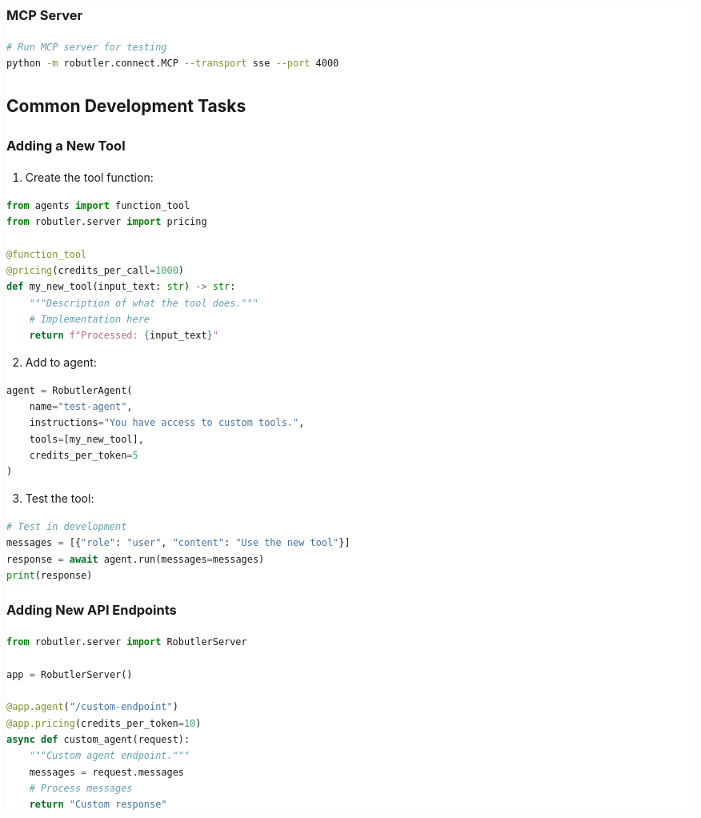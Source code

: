 ### MCP Server

```bash
# Run MCP server for testing
python -m robutler.connect.MCP --transport sse --port 4000
```

## Common Development Tasks

### Adding a New Tool

1. Create the tool function:

```python
from agents import function_tool
from robutler.server import pricing

@function_tool
@pricing(credits_per_call=1000)
def my_new_tool(input_text: str) -> str:
    """Description of what the tool does."""
    # Implementation here
    return f"Processed: {input_text}"
```

2. Add to agent:

```python
agent = RobutlerAgent(
    name="test-agent",
    instructions="You have access to custom tools.",
    tools=[my_new_tool],
    credits_per_token=5
)
```

3. Test the tool:

```python
# Test in development
messages = [{"role": "user", "content": "Use the new tool"}]
response = await agent.run(messages=messages)
print(response)
```

### Adding New API Endpoints

```python
from robutler.server import RobutlerServer

app = RobutlerServer()

@app.agent("/custom-endpoint")
@app.pricing(credits_per_token=10)
async def custom_agent(request):
    """Custom agent endpoint."""
    messages = request.messages
    # Process messages
    return "Custom response"
```
